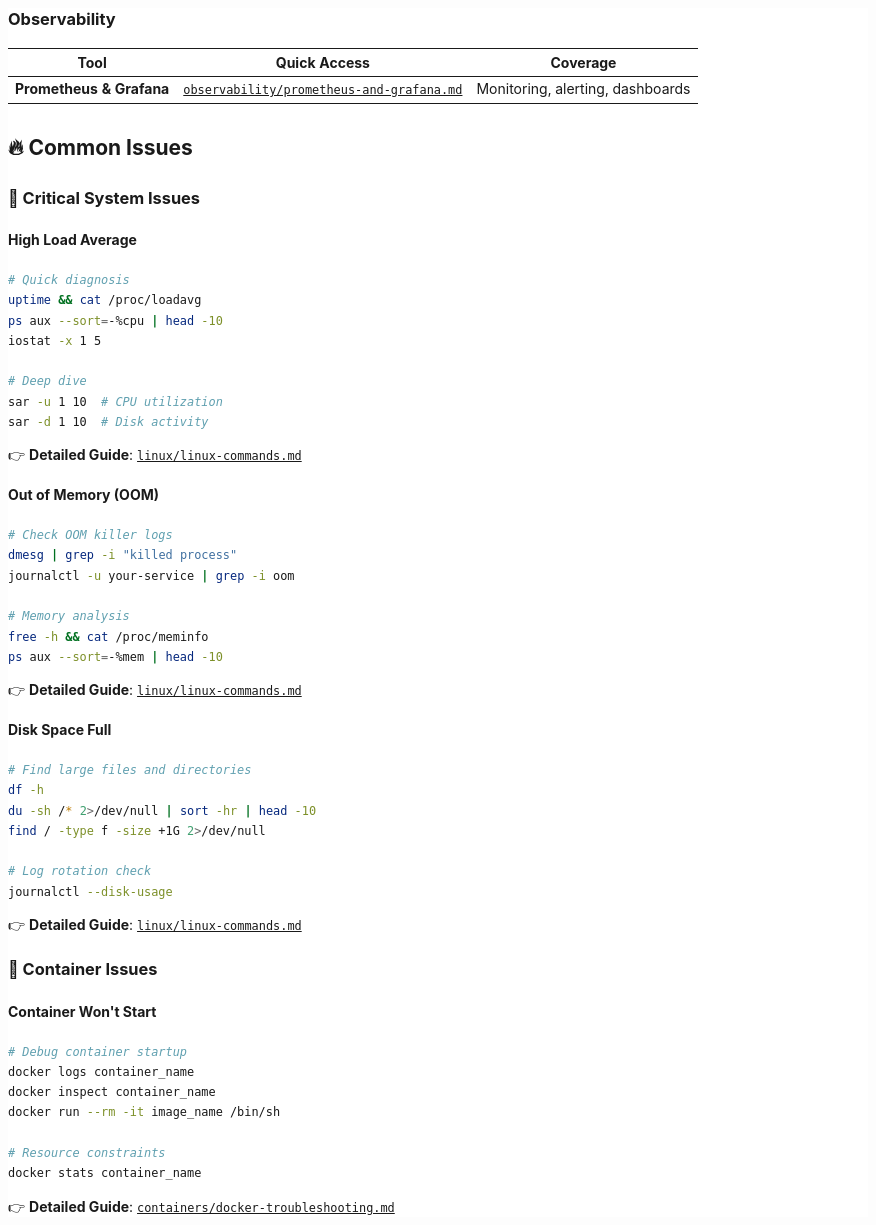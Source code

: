 ### Observability
| Tool | Quick Access | Coverage |
|------|--------------|----------|
| **Prometheus & Grafana** | [`observability/prometheus-and-grafana.md`](observability/prometheus-and-grafana.md) | Monitoring, alerting, dashboards |

## 🔥 Common Issues

### 🚨 Critical System Issues

#### High Load Average
```bash
# Quick diagnosis
uptime && cat /proc/loadavg
ps aux --sort=-%cpu | head -10
iostat -x 1 5

# Deep dive
sar -u 1 10  # CPU utilization
sar -d 1 10  # Disk activity
```
👉 **Detailed Guide**: [`linux/linux-commands.md`](linux/linux-commands.md)

#### Out of Memory (OOM)
```bash
# Check OOM killer logs
dmesg | grep -i "killed process"
journalctl -u your-service | grep -i oom

# Memory analysis
free -h && cat /proc/meminfo
ps aux --sort=-%mem | head -10
```
👉 **Detailed Guide**: [`linux/linux-commands.md`](linux/linux-commands.md)

#### Disk Space Full
```bash
# Find large files and directories
df -h
du -sh /* 2>/dev/null | sort -hr | head -10
find / -type f -size +1G 2>/dev/null

# Log rotation check
journalctl --disk-usage
```
👉 **Detailed Guide**: [`linux/linux-commands.md`](linux/linux-commands.md)

### 🐳 Container Issues

#### Container Won't Start
```bash
# Debug container startup
docker logs container_name
docker inspect container_name
docker run --rm -it image_name /bin/sh

# Resource constraints
docker stats container_name
```
👉 **Detailed Guide**: [`containers/docker-troubleshooting.md`](containers/docker-troubleshooting.md)
